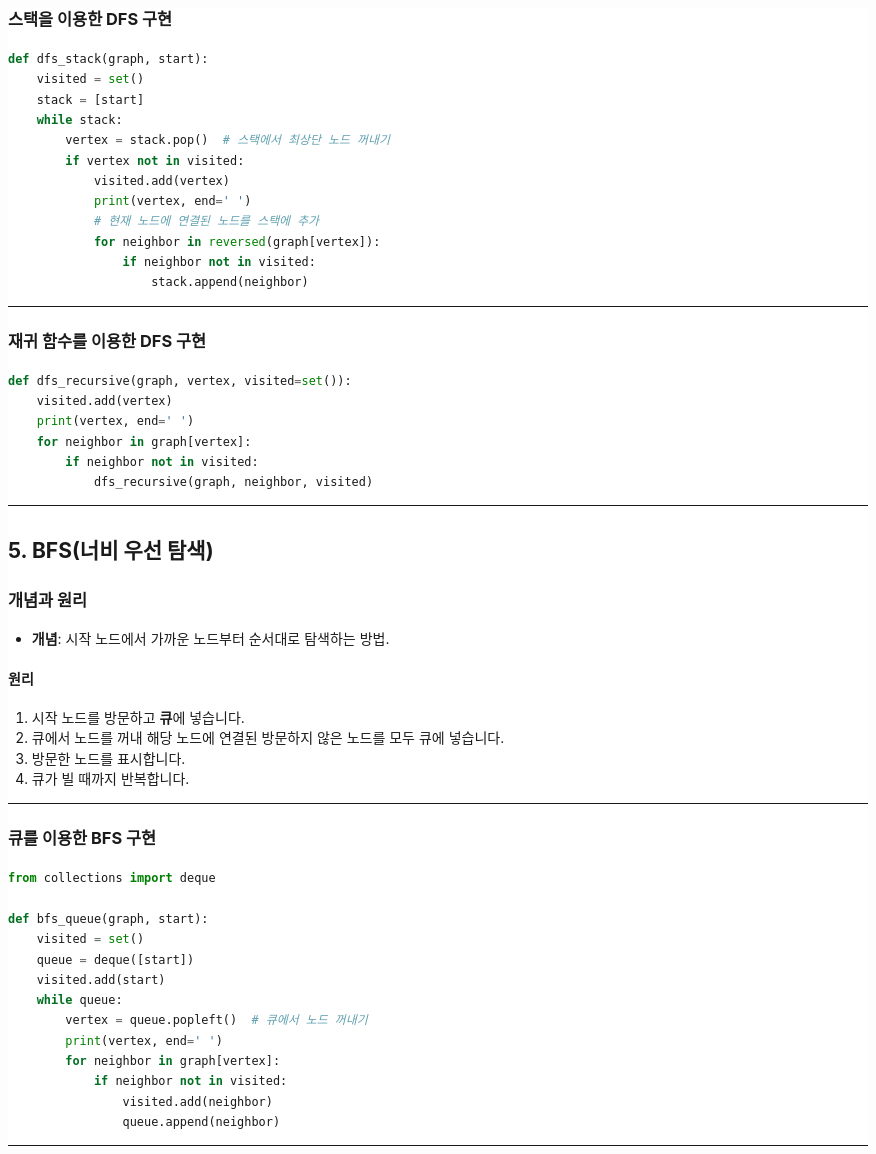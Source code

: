 
### 스택을 이용한 DFS 구현
```python
def dfs_stack(graph, start):
    visited = set()
    stack = [start]
    while stack:
        vertex = stack.pop()  # 스택에서 최상단 노드 꺼내기
        if vertex not in visited:
            visited.add(vertex)
            print(vertex, end=' ')
            # 현재 노드에 연결된 노드를 스택에 추가
            for neighbor in reversed(graph[vertex]):
                if neighbor not in visited:
                    stack.append(neighbor)
```

---

### 재귀 함수를 이용한 DFS 구현
```python
def dfs_recursive(graph, vertex, visited=set()):
    visited.add(vertex)
    print(vertex, end=' ')
    for neighbor in graph[vertex]:
        if neighbor not in visited:
            dfs_recursive(graph, neighbor, visited)
```

---

## 5. BFS(너비 우선 탐색)

### 개념과 원리
- **개념**: 시작 노드에서 가까운 노드부터 순서대로 탐색하는 방법.

#### 원리
1. 시작 노드를 방문하고 **큐**에 넣습니다.
2. 큐에서 노드를 꺼내 해당 노드에 연결된 방문하지 않은 노드를 모두 큐에 넣습니다.
3. 방문한 노드를 표시합니다.
4. 큐가 빌 때까지 반복합니다.

---

### 큐를 이용한 BFS 구현
```python
from collections import deque

def bfs_queue(graph, start):
    visited = set()
    queue = deque([start])
    visited.add(start)
    while queue:
        vertex = queue.popleft()  # 큐에서 노드 꺼내기
        print(vertex, end=' ')
        for neighbor in graph[vertex]:
            if neighbor not in visited:
                visited.add(neighbor)
                queue.append(neighbor)
```

---